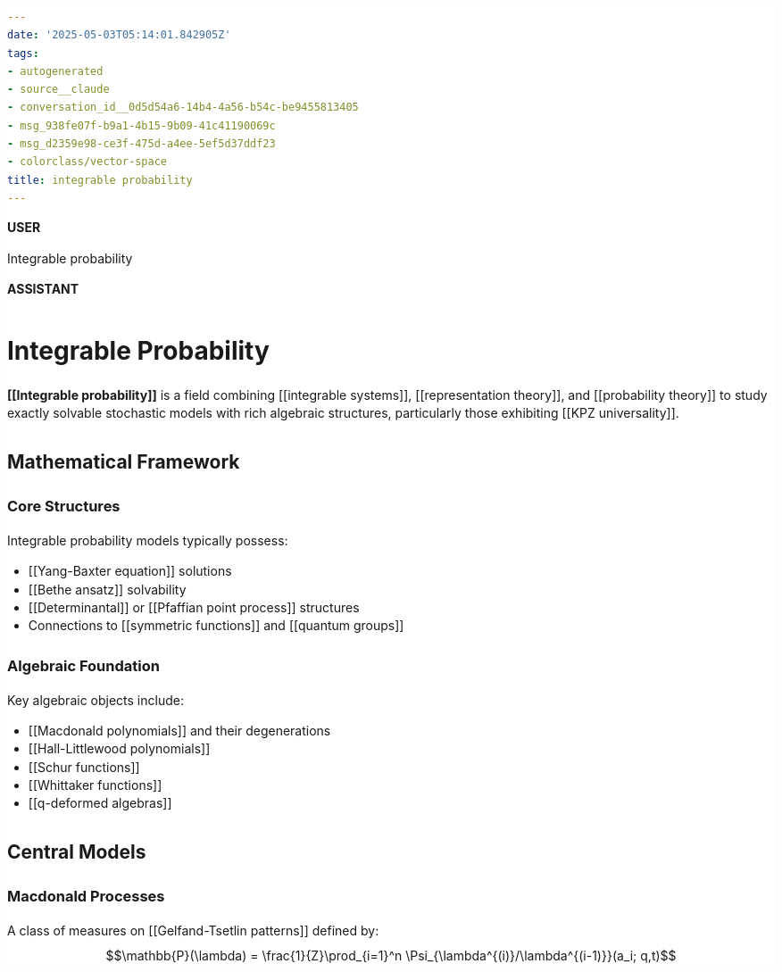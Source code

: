 ```yaml
---
date: '2025-05-03T05:14:01.842905Z'
tags:
- autogenerated
- source__claude
- conversation_id__0d5d54a6-14b4-4a56-b54c-be9455813405
- msg_938fe07f-b9a1-4b15-9b09-41c41190069c
- msg_d2359e98-ce3f-475d-a4ee-5ef5d37ddf23
- colorclass/vector-space
title: integrable probability
---
```


**USER**

Integrable probability


**ASSISTANT**

# Integrable Probability

**[[Integrable probability]]** is a field combining [[integrable systems]], [[representation theory]], and [[probability theory]] to study exactly solvable stochastic models with rich algebraic structures, particularly those exhibiting [[KPZ universality]].

## Mathematical Framework

### Core Structures
Integrable probability models typically possess:
- [[Yang-Baxter equation]] solutions
- [[Bethe ansatz]] solvability  
- [[Determinantal]] or [[Pfaffian point process]] structures
- Connections to [[symmetric functions]] and [[quantum groups]]

### Algebraic Foundation
Key algebraic objects include:
- [[Macdonald polynomials]] and their degenerations
- [[Hall-Littlewood polynomials]]
- [[Schur functions]]
- [[Whittaker functions]]
- [[q-deformed algebras]]

## Central Models

### Macdonald Processes
A class of measures on [[Gelfand-Tsetlin patterns]] defined by:
$$\mathbb{P}(\lambda) = \frac{1}{Z}\prod_{i=1}^n \Psi_{\lambda^{(i)}/\lambda^{(i-1)}}(a_i; q,t)$$

